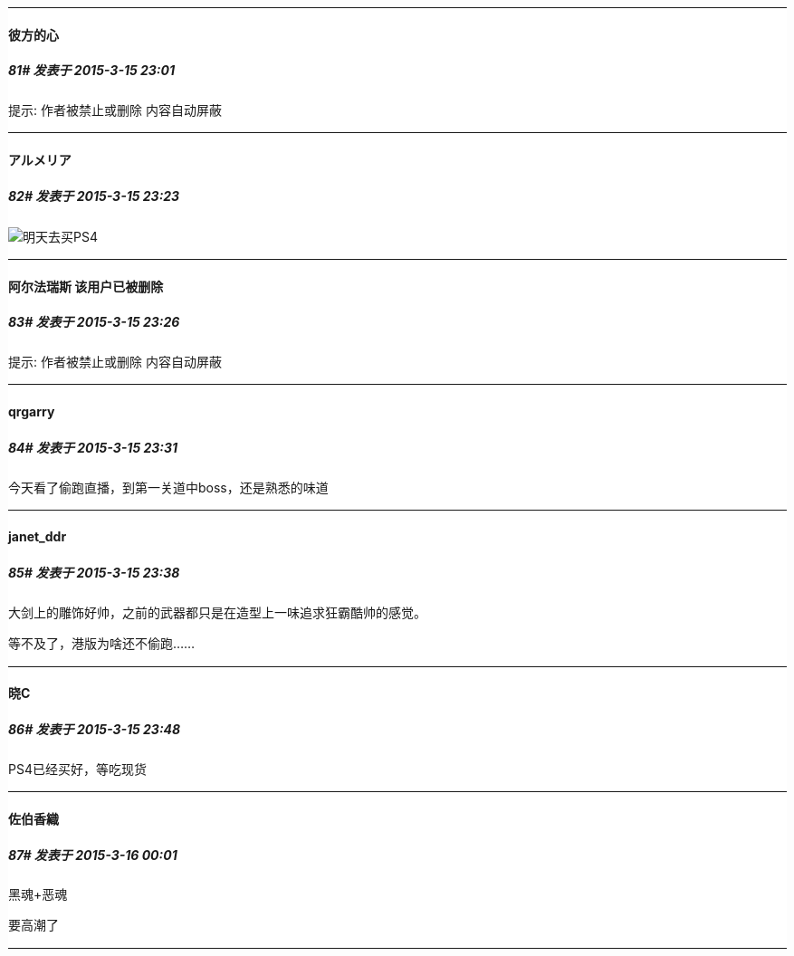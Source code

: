 *****

####  彼方的心  
##### 81#       发表于 2015-3-15 23:01

提示: 作者被禁止或删除 内容自动屏蔽

*****

####  アルメリア  
##### 82#       发表于 2015-3-15 23:23

<img src="https://static.saraba1st.com/image/smiley/face/91.gif" referrerpolicy="no-referrer">明天去买PS4

*****

####   阿尔法瑞斯 该用户已被删除 
##### 83#       发表于 2015-3-15 23:26

提示: 作者被禁止或删除 内容自动屏蔽

*****

####  qrgarry  
##### 84#       发表于 2015-3-15 23:31

今天看了偷跑直播，到第一关道中boss，还是熟悉的味道

*****

####  janet_ddr  
##### 85#       发表于 2015-3-15 23:38

大剑上的雕饰好帅，之前的武器都只是在造型上一味追求狂霸酷帅的感觉。

等不及了，港版为啥还不偷跑……

*****

####  晓C  
##### 86#       发表于 2015-3-15 23:48

PS4已经买好，等吃现货

*****

####  佐伯香織  
##### 87#       发表于 2015-3-16 00:01

黑魂+恶魂  

要高潮了

*****

